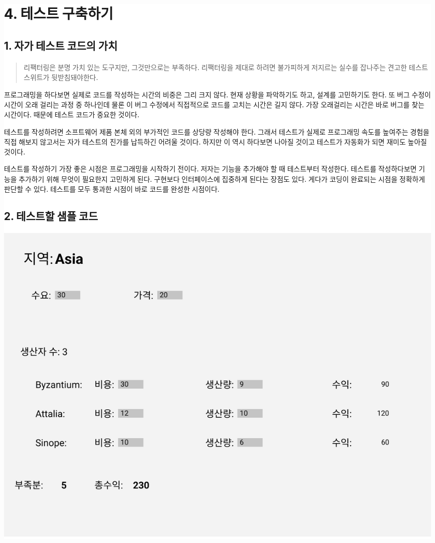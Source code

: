 # 4. 테스트 구축하기

## 1. 자가 테스트 코드의 가치



> 리팩터링은 분명 가치 있는 도구지만, 그것만으로는 부족하다. 리팩터링을 제대로 하려면 불가피하게 저지르는 실수를 잡나주는 견고한 테스트 스위트가 뒷받침돼야한다.

 프로그래밍을 하다보면 실제로 코드를 작성하는 시간의 비중은 그리 크지 않다. 현재 상황을 파악하기도 하고, 설계를 고민하기도 한다. 또 버그 수정이 시간이 오래 걸리는 과정 중 하나인데 물론 이 버그 수정에서 직접적으로 코드를 고치는 시간은 길지 않다. 가장 오래걸리는 시간은 바로 버그를 찾는 시간이다. 때문에 테스트 코드가 중요한 것이다.

 테스트를 작성하려면 소프트웨어 제품 본체 외의 부가적인 코드를 상당량 작성해야 한다. 그래서 테스트가 실제로 프로그래밍 속도를 높여주는 경험을 직접 해보지 않고서는 자가 테스트의 진가를 납득하긴 어려울 것이다. 하지만 이 역시 하다보면 나아질 것이고 테스트가 자동화가 되면 재미도 높아질 것이다.

 테스트를 작성하기 가장 좋은 시점은 프로그래밍을 시작하기 전이다. 저자는 기능을 추가해야 할 때 테스트부터 작성한다. 테스트를 작성하다보면 기능을 추가하기 위해 무엇이 필요한지 고민하게 된다. 구현보다 인터페이스에 집중하게 된다는 장점도 있다. 게다가 코딩이 완료되는 시점을 정확하게 판단할 수 있다. 테스트를 모두 통과한 시점이 바로 코드를 완성한 시점이다.



## 2. 테스트할 샘플 코드

<img src="./예시이미지.png"/>
